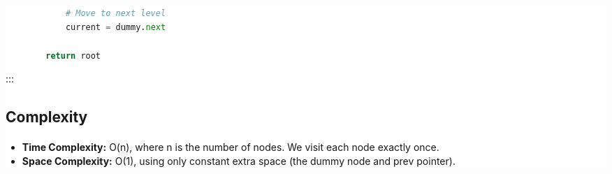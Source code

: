 ```python [Python]
            # Move to next level
            current = dummy.next
        
        return root
```

:::

## Complexity

- **Time Complexity:** O(n), where n is the number of nodes. We visit each node exactly once.
- **Space Complexity:** O(1), using only constant extra space (the dummy node and prev pointer).
